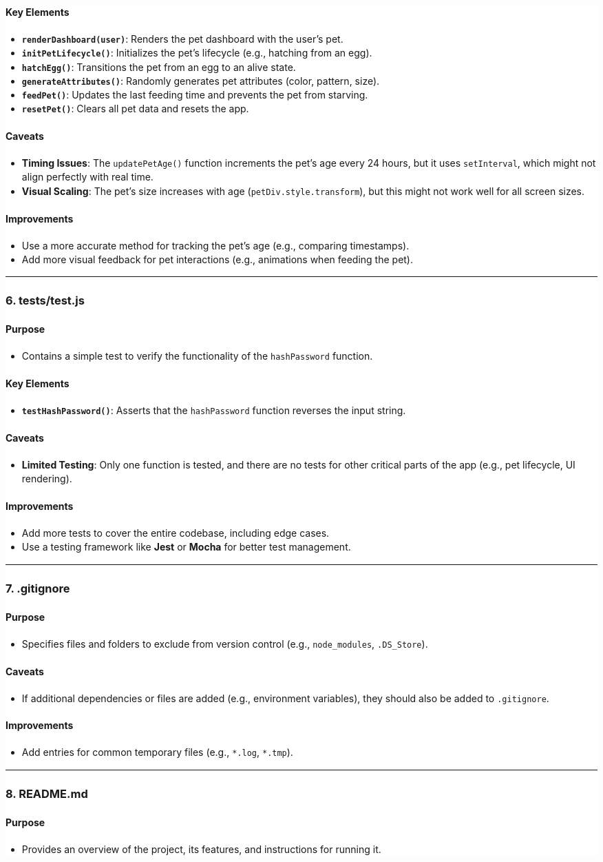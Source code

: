 #### **Key Elements**
- **`renderDashboard(user)`**: Renders the pet dashboard with the user’s pet.
- **`initPetLifecycle()`**: Initializes the pet’s lifecycle (e.g., hatching from an egg).
- **`hatchEgg()`**: Transitions the pet from an egg to an alive state.
- **`generateAttributes()`**: Randomly generates pet attributes (color, pattern, size).
- **`feedPet()`**: Updates the last feeding time and prevents the pet from starving.
- **`resetPet()`**: Clears all pet data and resets the app.

#### **Caveats**
- **Timing Issues**: The `updatePetAge()` function increments the pet’s age every 24 hours, but it uses `setInterval`, which might not align perfectly with real time.
- **Visual Scaling**: The pet’s size increases with age (`petDiv.style.transform`), but this might not work well for all screen sizes.

#### **Improvements**
- Use a more accurate method for tracking the pet’s age (e.g., comparing timestamps).
- Add more visual feedback for pet interactions (e.g., animations when feeding the pet).

---

### **6. tests/test.js**
#### **Purpose**
- Contains a simple test to verify the functionality of the `hashPassword` function.

#### **Key Elements**
- **`testHashPassword()`**: Asserts that the `hashPassword` function reverses the input string.

#### **Caveats**
- **Limited Testing**: Only one function is tested, and there are no tests for other critical parts of the app (e.g., pet lifecycle, UI rendering).

#### **Improvements**
- Add more tests to cover the entire codebase, including edge cases.
- Use a testing framework like **Jest** or **Mocha** for better test management.

---

### **7. .gitignore**
#### **Purpose**
- Specifies files and folders to exclude from version control (e.g., `node_modules`, `.DS_Store`).

#### **Caveats**
- If additional dependencies or files are added (e.g., environment variables), they should also be added to `.gitignore`.

#### **Improvements**
- Add entries for common temporary files (e.g., `*.log`, `*.tmp`).

---

### **8. README.md**
#### **Purpose**
- Provides an overview of the project, its features, and instructions for running it.
